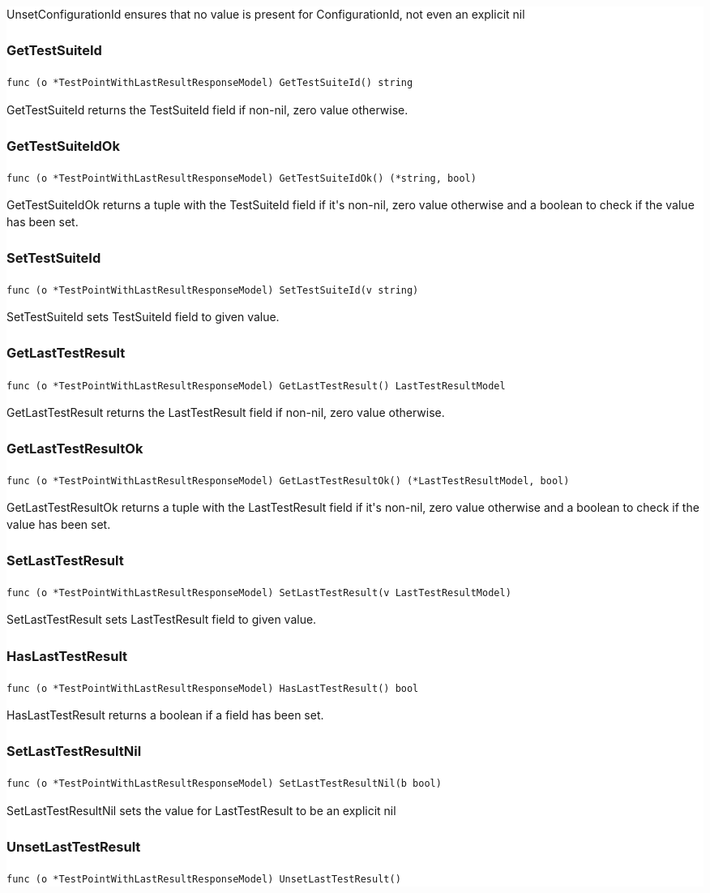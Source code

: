 UnsetConfigurationId ensures that no value is present for ConfigurationId, not even an explicit nil
### GetTestSuiteId

`func (o *TestPointWithLastResultResponseModel) GetTestSuiteId() string`

GetTestSuiteId returns the TestSuiteId field if non-nil, zero value otherwise.

### GetTestSuiteIdOk

`func (o *TestPointWithLastResultResponseModel) GetTestSuiteIdOk() (*string, bool)`

GetTestSuiteIdOk returns a tuple with the TestSuiteId field if it's non-nil, zero value otherwise
and a boolean to check if the value has been set.

### SetTestSuiteId

`func (o *TestPointWithLastResultResponseModel) SetTestSuiteId(v string)`

SetTestSuiteId sets TestSuiteId field to given value.


### GetLastTestResult

`func (o *TestPointWithLastResultResponseModel) GetLastTestResult() LastTestResultModel`

GetLastTestResult returns the LastTestResult field if non-nil, zero value otherwise.

### GetLastTestResultOk

`func (o *TestPointWithLastResultResponseModel) GetLastTestResultOk() (*LastTestResultModel, bool)`

GetLastTestResultOk returns a tuple with the LastTestResult field if it's non-nil, zero value otherwise
and a boolean to check if the value has been set.

### SetLastTestResult

`func (o *TestPointWithLastResultResponseModel) SetLastTestResult(v LastTestResultModel)`

SetLastTestResult sets LastTestResult field to given value.

### HasLastTestResult

`func (o *TestPointWithLastResultResponseModel) HasLastTestResult() bool`

HasLastTestResult returns a boolean if a field has been set.

### SetLastTestResultNil

`func (o *TestPointWithLastResultResponseModel) SetLastTestResultNil(b bool)`

 SetLastTestResultNil sets the value for LastTestResult to be an explicit nil

### UnsetLastTestResult
`func (o *TestPointWithLastResultResponseModel) UnsetLastTestResult()`
